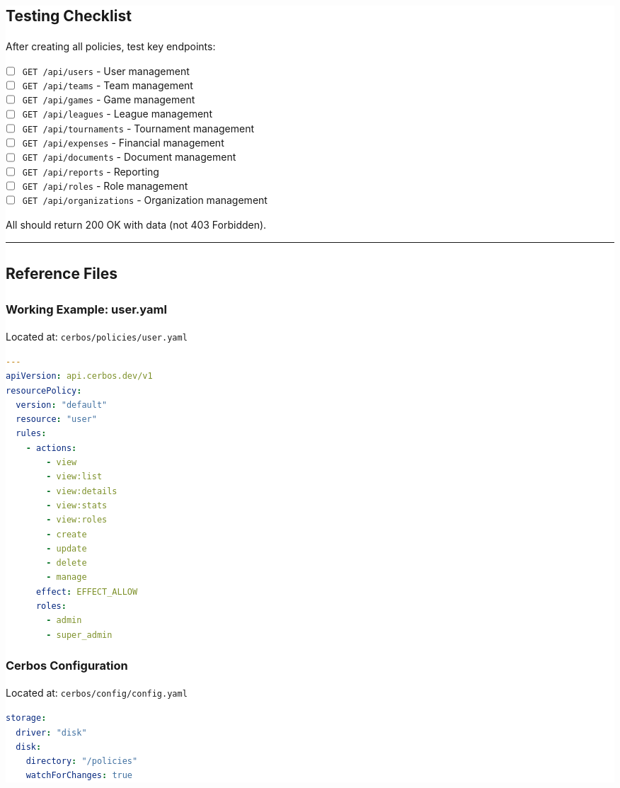 
## Testing Checklist

After creating all policies, test key endpoints:

- [ ] `GET /api/users` - User management
- [ ] `GET /api/teams` - Team management
- [ ] `GET /api/games` - Game management
- [ ] `GET /api/leagues` - League management
- [ ] `GET /api/tournaments` - Tournament management
- [ ] `GET /api/expenses` - Financial management
- [ ] `GET /api/documents` - Document management
- [ ] `GET /api/reports` - Reporting
- [ ] `GET /api/roles` - Role management
- [ ] `GET /api/organizations` - Organization management

All should return 200 OK with data (not 403 Forbidden).

---

## Reference Files

### Working Example: user.yaml
Located at: `cerbos/policies/user.yaml`

```yaml
---
apiVersion: api.cerbos.dev/v1
resourcePolicy:
  version: "default"
  resource: "user"
  rules:
    - actions:
        - view
        - view:list
        - view:details
        - view:stats
        - view:roles
        - create
        - update
        - delete
        - manage
      effect: EFFECT_ALLOW
      roles:
        - admin
        - super_admin
```

### Cerbos Configuration
Located at: `cerbos/config/config.yaml`

```yaml
storage:
  driver: "disk"
  disk:
    directory: "/policies"
    watchForChanges: true
```
